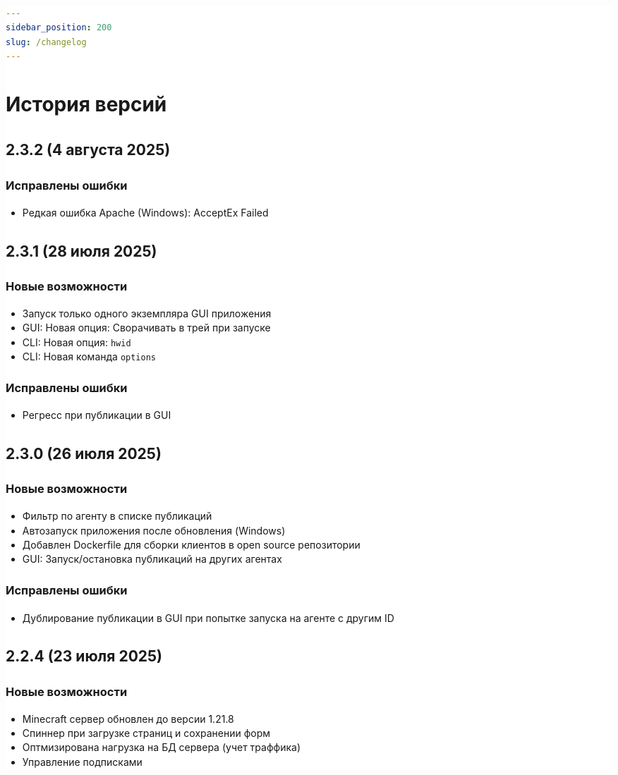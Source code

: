 ```yaml
---
sidebar_position: 200
slug: /changelog
---
```


# История версий

## 2.3.2 (4 августа 2025)

### Исправлены ошибки

 - Редкая ошибка Apache (Windows): AcceptEx Failed

## 2.3.1 (28 июля 2025)

### Новые возможности

 - Запуск только одного экземпляра GUI приложения
 - GUI: Новая опция: Cворачивать в трей при запуске
 - CLI: Новая опция: `hwid`
 - CLI: Новая команда `options`

### Исправлены ошибки

 - Регресс при публикации в GUI

## 2.3.0 (26 июля 2025)

### Новые возможности

 - Фильтр по агенту в списке публикаций
 - Автозапуск приложения после обновления (Windows)
 - Добавлен Dockerfile для сборки клиентов в open source репозитории
 - GUI: Запуск/остановка публикаций на других агентах

### Исправлены ошибки

 - Дублирование публикации в GUI при попытке запуска на агенте с другим ID

## 2.2.4 (23 июля 2025)

### Новые возможности

 - Minecraft сервер обновлен до версии 1.21.8
 - Спиннер при загрузке страниц и сохранении форм
 - Оптмизирована нагрузка на БД сервера (учет траффика)
 - Управление подписками

